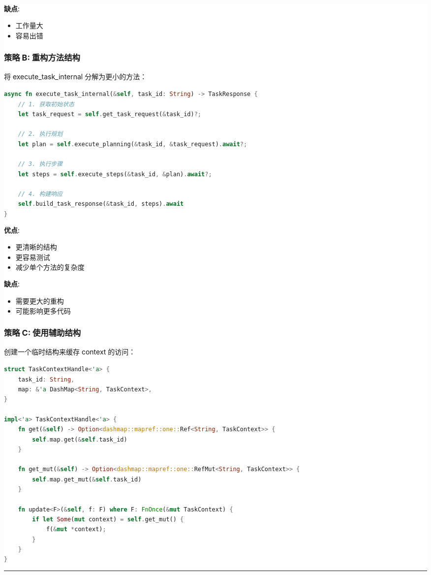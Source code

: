**缺点**:
- 工作量大
- 容易出错

### 策略 B: 重构方法结构

将 execute_task_internal 分解为更小的方法：

```rust
async fn execute_task_internal(&self, task_id: String) -> TaskResponse {
    // 1. 获取初始状态
    let task_request = self.get_task_request(&task_id)?;
    
    // 2. 执行规划
    let plan = self.execute_planning(&task_id, &task_request).await?;
    
    // 3. 执行步骤
    let steps = self.execute_steps(&task_id, &plan).await?;
    
    // 4. 构建响应
    self.build_task_response(&task_id, steps).await
}
```

**优点**:
- 更清晰的结构
- 更容易测试
- 减少单个方法的复杂度

**缺点**:
- 需要更大的重构
- 可能影响更多代码

### 策略 C: 使用辅助结构

创建一个临时结构来缓存 context 的访问：

```rust
struct TaskContextHandle<'a> {
    task_id: String,
    map: &'a DashMap<String, TaskContext>,
}

impl<'a> TaskContextHandle<'a> {
    fn get(&self) -> Option<dashmap::mapref::one::Ref<String, TaskContext>> {
        self.map.get(&self.task_id)
    }
    
    fn get_mut(&self) -> Option<dashmap::mapref::one::RefMut<String, TaskContext>> {
        self.map.get_mut(&self.task_id)
    }
    
    fn update<F>(&self, f: F) where F: FnOnce(&mut TaskContext) {
        if let Some(mut context) = self.get_mut() {
            f(&mut *context);
        }
    }
}
```

---